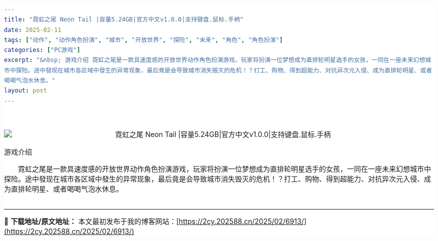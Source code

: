 ```yaml
---
title: "霓虹之尾 Neon Tail |容量5.24GB|官方中文v1.0.0|支持键盘.鼠标.手柄"
date: 2025-02-11
tags: ["动作", "动作角色扮演", "城市", "开放世界", "探险", "未来", "角色", "角色扮演"]
categories: ["PC游戏"]
excerpt: "&nbsp; 游戏介绍 霓虹之尾是一款具速度感的开放世界动作角色扮演游戏，玩家将扮演一位梦想成为直排轮明星选手的女孩，一同在一座未来幻想城市中探险。途中發现在城市各区域中發生的异常现象，最后竟是会导致城市消失毁灭的危机！？打工、购物、得到超能力、对抗异次元入侵、成为直排轮明星、或者喝喝气泡水休息。"
layout: post
---
```


<div></div>
<div>

&nbsp;
<p style="text-align: center;"><img style="display: block; margin-left: auto; margin-right: auto; width: 100%; height: auto;" src="https://2cy.202588.cn/wp-content/uploads/2025/02/20250211_67ab47f772db5.webp" alt="霓虹之尾 Neon Tail |容量5.24GB|官方中文v1.0.0|支持键盘.鼠标.手柄" /></p>
游戏介绍
<p style="white-space: normal; text-indent: 2em; text-align: left;">霓虹之尾是一款具速度感的开放世界动作角色扮演游戏，玩家将扮演一位梦想成为直排轮明星选手的女孩，一同在一座未来幻想城市中探险。途中發现在城市各区域中發生的异常现象，最后竟是会导致城市消失毁灭的危机！？打工、购物、得到超能力、对抗异次元入侵、成为直排轮明星、或者喝喝气泡水休息。</p>

<h2 style="white-space: normal; text-indent: 2em; text-align: left;"></h2>
</div>

---
📖 **下载地址/原文地址：** 本文最初发布于我的博客网站：[https://2cy.202588.cn/2025/02/6913/](https://2cy.202588.cn/2025/02/6913/)
